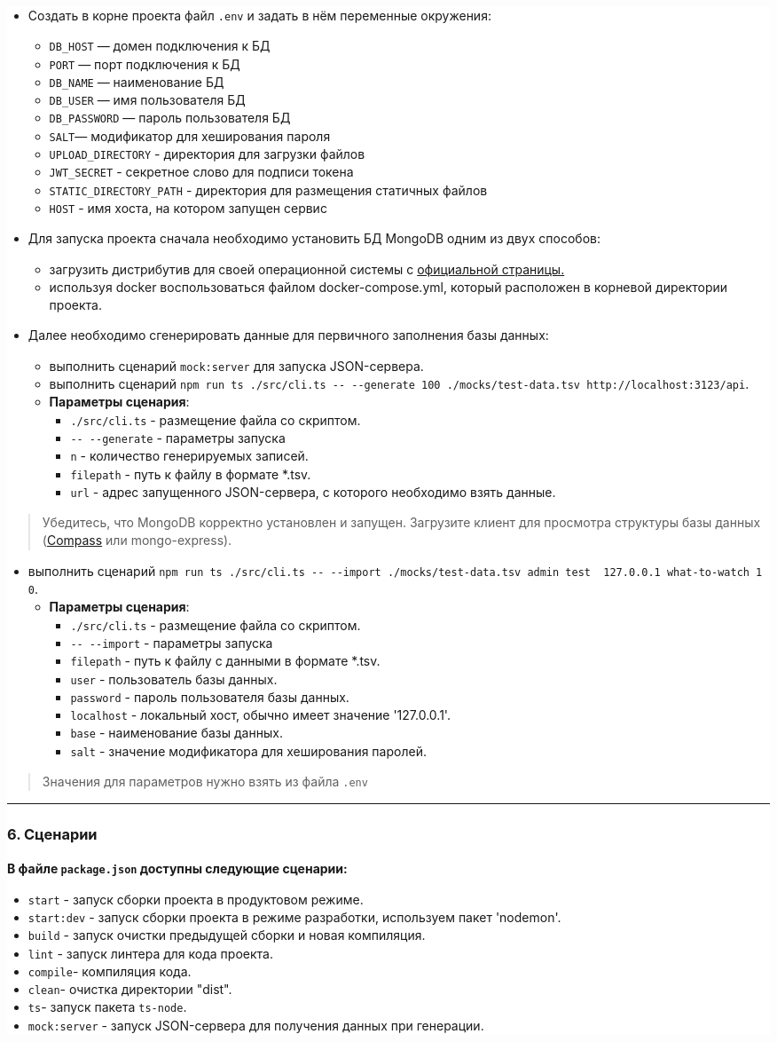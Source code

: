 - Создать в корне проекта файл `.env` и задать в нём переменные окружения:

  - `DB_HOST` — домен подключения к БД
  - `PORT` — порт подключения к БД
  - `DB_NAME` — наименование БД
  - `DB_USER` — имя пользователя БД
  - `DB_PASSWORD` — пароль пользователя БД
  - `SALT`— модификатор для хеширования пароля
  - `UPLOAD_DIRECTORY` - директория для загрузки файлов
  - `JWT_SECRET` - секретное слово для подписи токена
  - `STATIC_DIRECTORY_PATH` - директория для размещения статичных файлов
  - `HOST` - имя хоста, на котором запущен сервис

- Для запуска проекта сначала необходимо установить БД MongoDB одним из двух способов: 
  - загрузить дистрибутив для своей операционной системы с [официальной страницы.](https://www.mongodb.com/try/download/community2)
  - используя docker воспользоваться файлом docker-compose.yml, который расположен в корневой директории проекта.

- Далее необходимо сгенерировать данные для первичного заполнения базы данных:
  - выполнить сценарий `mock:server` для запуска JSON-сервера.
  - выполнить сценарий `npm run ts ./src/cli.ts -- --generate 100 ./mocks/test-data.tsv http://localhost:3123/api`. 
  - **Параметры сценария**:
    - `./src/cli.ts` - размещение файла со скриптом.  
    - `-- --generate` - параметры запуска
    - `n` - количество генерируемых записей.
    - `filepath` - путь к файлу в формате *.tsv.
    - `url` - адрес запущенного JSON-сервера, с которого необходимо взять данные.

>Убедитесь, что MongoDB корректно установлен и запущен.
Загрузите клиент для просмотра структуры базы данных ([Compass](https://www.mongodb.com/products/compass) или mongo-express).

- выполнить сценарий `npm run ts ./src/cli.ts -- --import ./mocks/test-data.tsv admin test  127.0.0.1 what-to-watch 10`.
  - **Параметры сценария**:
    - `./src/cli.ts` - размещение файла со скриптом.
    - `-- --import` - параметры запуска
    - `filepath` - путь к файлу с данными в формате *.tsv.
    - `user` - пользователь базы данных.
    - `password` - пароль пользователя базы данных.
    - `localhost` - локальный хост, обычно имеет значение '127.0.0.1'.
    - `base` - наименование базы данных.
    - `salt` - значение модификатора для хеширования паролей.
>Значения для параметров нужно взять из файла `.env`

---

### 6. Сценарии
**В файле `package.json` доступны следующие сценарии:**

- `start` - запуск сборки проекта в продуктовом режиме.
- `start:dev` - запуск сборки проекта в режиме разработки, используем пакет 'nodemon'.
- `build` - запуск очистки предыдущей сборки и новая компиляция.
- `lint` - запуск линтера для кода проекта.
- `compile`- компиляция кода.
- `clean`- очистка директории "dist".
- `ts`- запуск пакета `ts-node`.
- `mock:server` - запуск JSON-сервера для получения данных при генерации.

